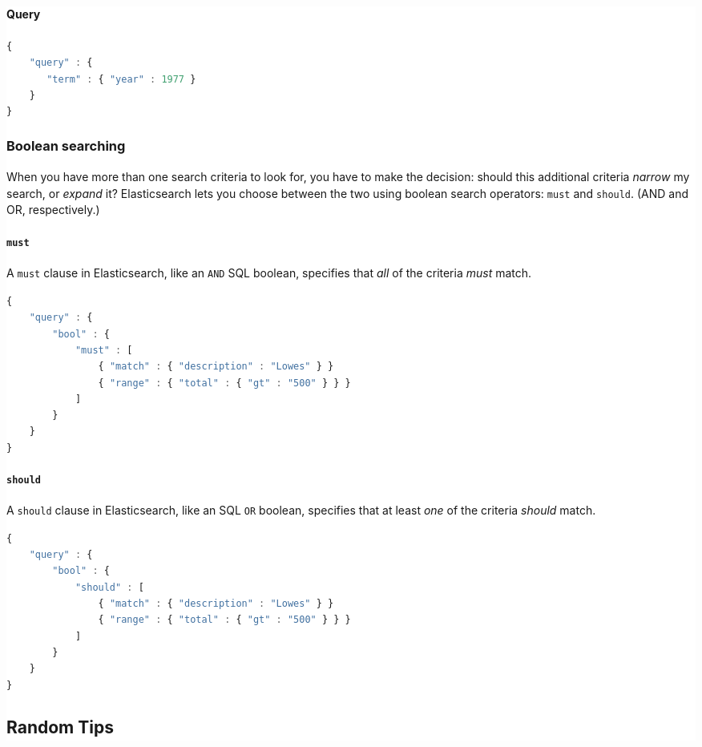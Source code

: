 #### Query

```js
{
    "query" : {
       "term" : { "year" : 1977 }
    }
}
```

### Boolean searching

When you have more than one search criteria to look for, you have to make the decision: should this additional criteria *narrow* my search, or *expand* it? Elasticsearch lets you choose between the two using boolean search operators: `must` and `should`. (AND and OR, respectively.)

#### `must`

A `must` clause in Elasticsearch, like an `AND` SQL boolean, specifies that *all* of the criteria *must* match.

```js
{
    "query" : {
        "bool" : {
            "must" : [
                { "match" : { "description" : "Lowes" } }
                { "range" : { "total" : { "gt" : "500" } } }
            ]
        }
    }
}
```

#### `should`

A `should` clause in Elasticsearch, like an SQL `OR` boolean, specifies that at least *one* of the criteria *should* match.

```js
{
    "query" : {
        "bool" : {
            "should" : [
                { "match" : { "description" : "Lowes" } }
                { "range" : { "total" : { "gt" : "500" } } }
            ]
        }
    }
}
```

## Random Tips

